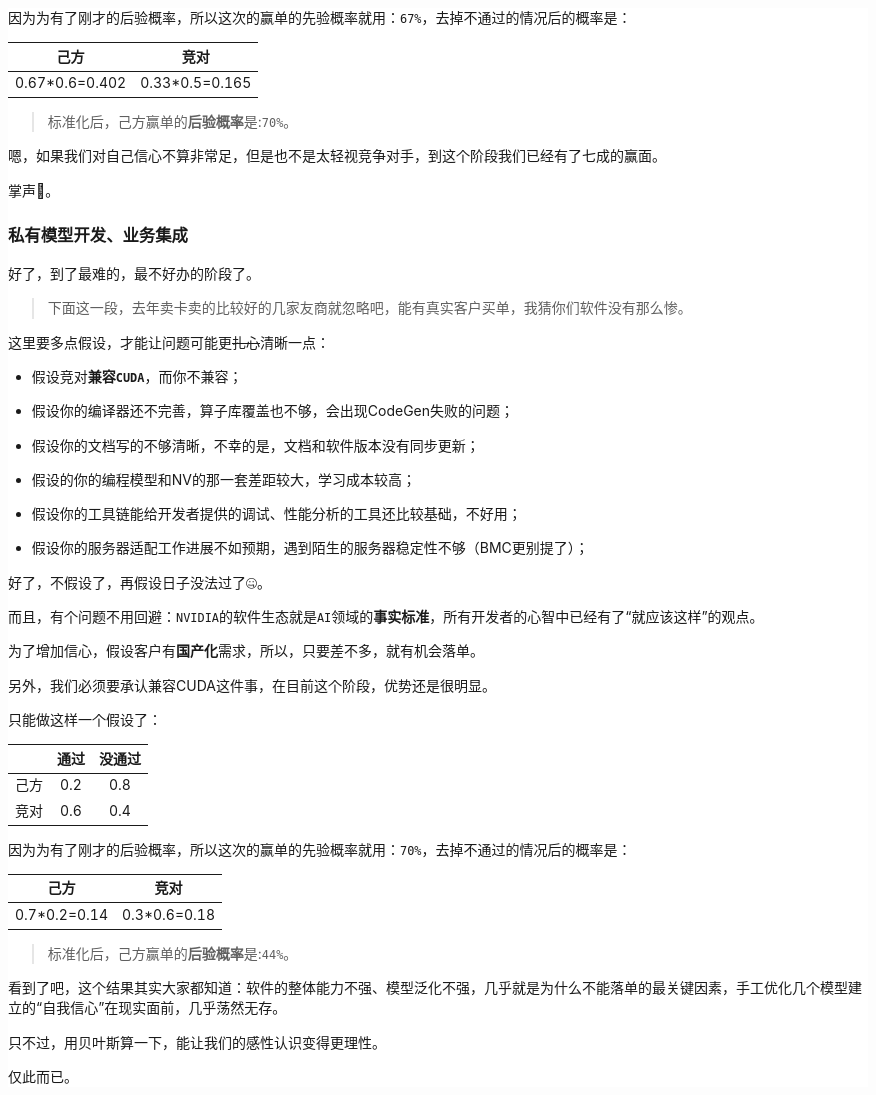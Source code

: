 因为为有了刚才的后验概率，所以这次的赢单的先验概率就用：`67%`，去掉不通过的情况后的概率是：

| 己方 | 竞对 |
|:---:|:---:|
|0.67*0.6=0.402|0.33*0.5=0.165|

> 标准化后，己方赢单的**后验概率**是:`70%`。

嗯，如果我们对自己信心不算非常足，但是也不是太轻视竞争对手，到这个阶段我们已经有了七成的赢面。

掌声👏。

### 私有模型开发、业务集成

好了，到了最难的，最不好办的阶段了。

> 下面这一段，去年卖卡卖的比较好的几家友商就忽略吧，能有真实客户买单，我猜你们软件没有那么惨。

这里要多点假设，才能让问题可能更~~扎心~~清晰一点：

- 假设竞对**兼容`CUDA`**，而你不兼容；

- 假设你的编译器还不完善，算子库覆盖也不够，会出现CodeGen失败的问题；

- 假设你的文档写的不够清晰，不幸的是，文档和软件版本没有同步更新；

- 假设的你的编程模型和NV的那一套差距较大，学习成本较高；

- 假设你的工具链能给开发者提供的调试、性能分析的工具还比较基础，不好用；

- 假设你的服务器适配工作进展不如预期，遇到陌生的服务器稳定性不够（BMC更别提了）；

好了，不假设了，再假设日子没法过了🤐。

而且，有个问题不用回避：`NVIDIA`的软件生态就是`AI`领域的**事实标准**，所有开发者的心智中已经有了“就应该这样”的观点。

为了增加信心，假设客户有**国产化**需求，所以，只要差不多，就有机会落单。

另外，我们必须要承认兼容CUDA这件事，在目前这个阶段，优势还是很明显。

只能做这样一个假设了：

|  | 通过 | 没通过 |
| :----:|:------:|:---------:|
| 己方  |   0.2  |   0.8     |
| 竞对  |   0.6  |   0.4   |

因为为有了刚才的后验概率，所以这次的赢单的先验概率就用：`70%`，去掉不通过的情况后的概率是：

| 己方 | 竞对 |
|:---:|:---:|
|0.7*0.2=0.14|0.3*0.6=0.18|

> 标准化后，己方赢单的**后验概率**是:`44%`。

看到了吧，这个结果其实大家都知道：软件的整体能力不强、模型泛化不强，几乎就是为什么不能落单的最关键因素，手工优化几个模型建立的“自我信心”在现实面前，几乎荡然无存。

只不过，用贝叶斯算一下，能让我们的感性认识变得更理性。

仅此而已。
